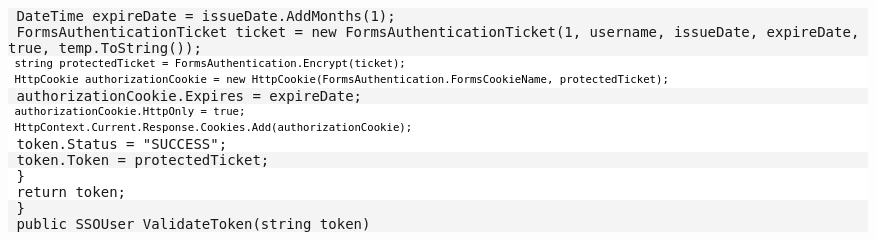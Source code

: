 <pre size="8pt" color="black" style="border-style: none; margin: 0em; overflow: visible; text-align: left; padding-bottom: 0px; line-height: 12pt; background-color: rgb(244, 244, 244); padding-left: 0px; width: 100%; padding-right: 0px; direction: ltr;"> DateTime expireDate = issueDate.AddMonths(1);</pre>

<pre size="8pt" color="black" style="border-style: none; margin: 0em; overflow: visible; text-align: left; padding-bottom: 0px; line-height: 12pt; background-color: rgb(244, 244, 244); padding-left: 0px; width: 100%; padding-right: 0px; direction: ltr;"> FormsAuthenticationTicket ticket = new FormsAuthenticationTicket(1, username, issueDate, expireDate, true, temp.ToString());</pre>

<pre style="border-style: none; margin: 0em; overflow: visible; text-align: left; padding-bottom: 0px; line-height: 12pt; width: 100%; padding-right: 0px; direction: ltr;font-size:8pt;color:black;"> string protectedTicket = FormsAuthentication.Encrypt(ticket);</pre>

<pre style="border-style: none; margin: 0em; overflow: visible; text-align: left; padding-bottom: 0px; line-height: 12pt; width: 100%; padding-right: 0px; direction: ltr;font-size:8pt;color:black;"> HttpCookie authorizationCookie = new HttpCookie(FormsAuthentication.FormsCookieName, protectedTicket);</pre>

<pre size="8pt" color="black" style="border-style: none; margin: 0em; overflow: visible; text-align: left; padding-bottom: 0px; line-height: 12pt; background-color: rgb(244, 244, 244); padding-left: 0px; width: 100%; padding-right: 0px; direction: ltr;"> authorizationCookie.Expires = expireDate;</pre>

<pre style="border-style: none; margin: 0em; overflow: visible; text-align: left; padding-bottom: 0px; line-height: 12pt; width: 100%; padding-right: 0px; direction: ltr;font-size:8pt;color:black;"> authorizationCookie.HttpOnly = true;</pre>

<pre style="border-style: none; margin: 0em; overflow: visible; text-align: left; padding-bottom: 0px; line-height: 12pt; width: 100%; padding-right: 0px; direction: ltr;font-size:8pt;color:black;"> HttpContext.Current.Response.Cookies.Add(authorizationCookie);</pre>

<pre size="8pt" color="black" style="border-style: none; margin: 0em; overflow: visible; text-align: left; padding-bottom: 0px; line-height: 12pt; width: 100%; padding-right: 0px; direction: ltr;"> token.Status = "SUCCESS";</pre>

<pre size="8pt" color="black" style="border-style: none; margin: 0em; overflow: visible; text-align: left; padding-bottom: 0px; line-height: 12pt; background-color: rgb(244, 244, 244); padding-left: 0px; width: 100%; padding-right: 0px; direction: ltr;"> token.Token = protectedTicket;</pre>

<pre size="8pt" color="black" style="border-style: none; margin: 0em; overflow: visible; text-align: left; padding-bottom: 0px; line-height: 12pt; background-color: white; padding-left: 0px; width: 100%; padding-right: 0px; direction: ltr;"> }</pre>

<pre size="8pt" color="black" style="border-style: none; margin: 0em; overflow: visible; text-align: left; padding-bottom: 0px; line-height: 12pt; background-color: white; padding-left: 0px; width: 100%; padding-right: 0px; direction: ltr;"> return token;</pre>

<pre size="8pt" color="black" style="border-style: none; margin: 0em; overflow: visible; text-align: left; padding-bottom: 0px; line-height: 12pt; background-color: rgb(244, 244, 244); padding-left: 0px; width: 100%; padding-right: 0px; direction: ltr;"> }</pre>

<pre size="8pt" color="black" style="border-style: none; margin: 0em; overflow: visible; text-align: left; padding-bottom: 0px; line-height: 12pt; background-color: rgb(244, 244, 244); padding-left: 0px; width: 100%; padding-right: 0px; direction: ltr;"> public SSOUser ValidateToken(string token)</pre>
